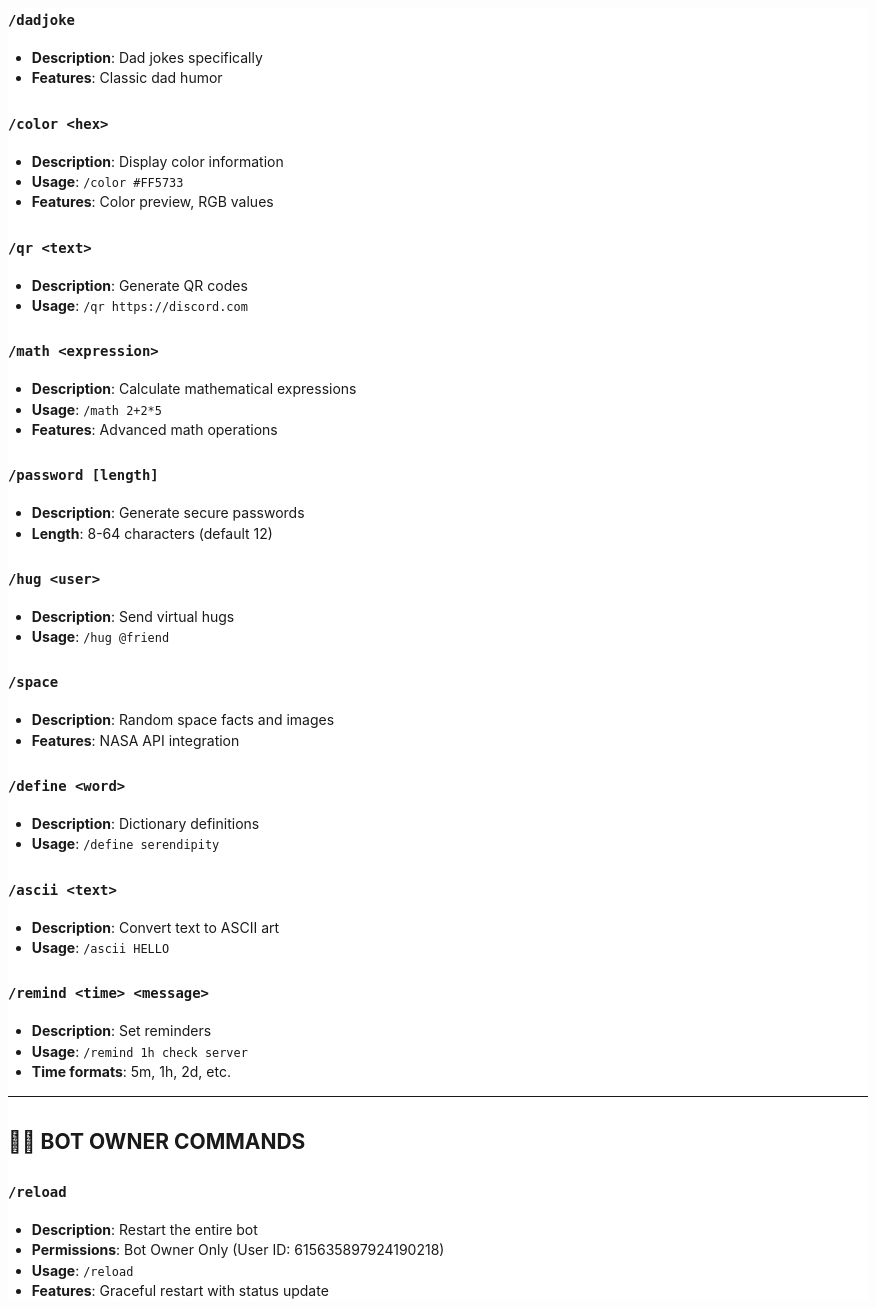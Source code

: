### `/dadjoke`  
- **Description**: Dad jokes specifically
- **Features**: Classic dad humor

### `/color <hex>`
- **Description**: Display color information
- **Usage**: `/color #FF5733`
- **Features**: Color preview, RGB values

### `/qr <text>`
- **Description**: Generate QR codes
- **Usage**: `/qr https://discord.com`

### `/math <expression>`
- **Description**: Calculate mathematical expressions
- **Usage**: `/math 2+2*5`
- **Features**: Advanced math operations

### `/password [length]`
- **Description**: Generate secure passwords
- **Length**: 8-64 characters (default 12)

### `/hug <user>`
- **Description**: Send virtual hugs
- **Usage**: `/hug @friend`

### `/space`
- **Description**: Random space facts and images
- **Features**: NASA API integration

### `/define <word>`
- **Description**: Dictionary definitions
- **Usage**: `/define serendipity`

### `/ascii <text>`
- **Description**: Convert text to ASCII art
- **Usage**: `/ascii HELLO`

### `/remind <time> <message>`
- **Description**: Set reminders
- **Usage**: `/remind 1h check server`
- **Time formats**: 5m, 1h, 2d, etc.

---

## 👨‍💼 **BOT OWNER COMMANDS**

### `/reload`
- **Description**: Restart the entire bot
- **Permissions**: Bot Owner Only (User ID: 615635897924190218)
- **Usage**: `/reload`
- **Features**: Graceful restart with status update
